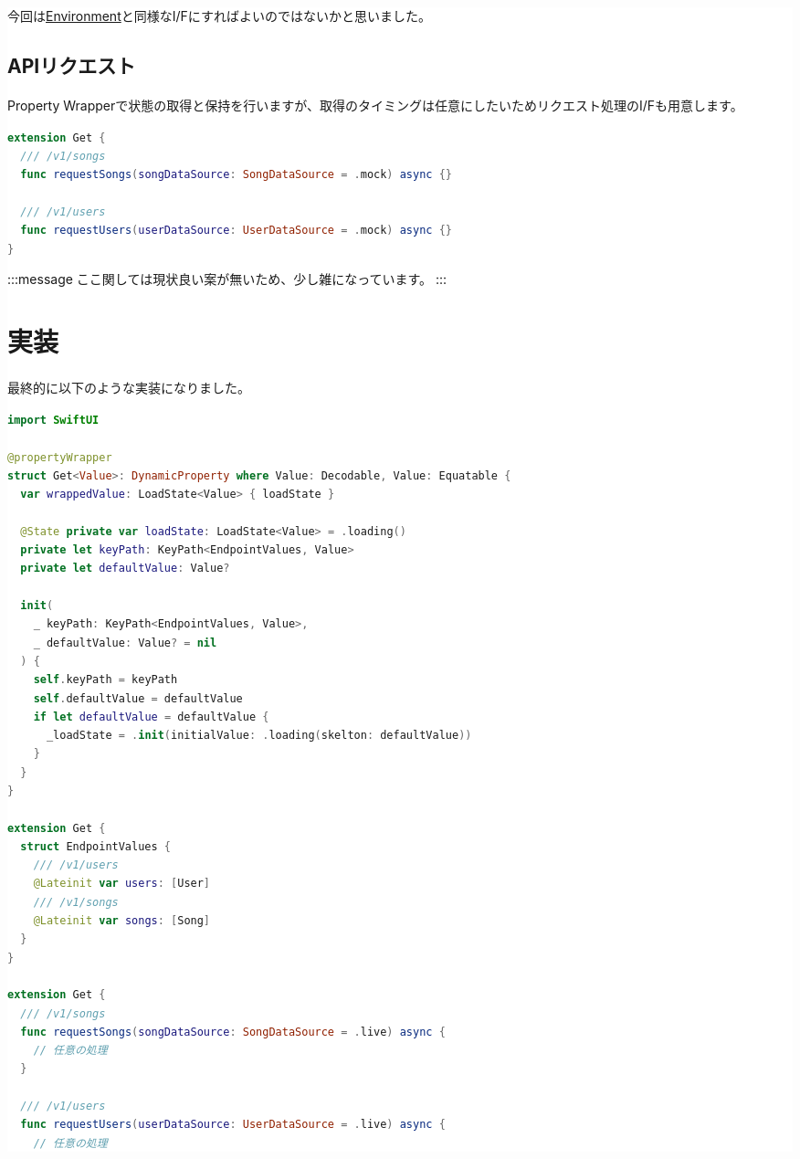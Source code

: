 今回は[Environment](https://developer.apple.com/documentation/swiftui/environment)と同様なI/Fにすればよいのではないかと思いました。

## APIリクエスト
Property Wrapperで状態の取得と保持を行いますが、取得のタイミングは任意にしたいためリクエスト処理のI/Fも用意します。

```swift
extension Get {
  /// /v1/songs
  func requestSongs(songDataSource: SongDataSource = .mock) async {}
  
  /// /v1/users
  func requestUsers(userDataSource: UserDataSource = .mock) async {}
}
```

:::message
ここ関しては現状良い案が無いため、少し雑になっています。
:::

# 実装
最終的に以下のような実装になりました。

```swift
import SwiftUI

@propertyWrapper
struct Get<Value>: DynamicProperty where Value: Decodable, Value: Equatable {
  var wrappedValue: LoadState<Value> { loadState }

  @State private var loadState: LoadState<Value> = .loading()
  private let keyPath: KeyPath<EndpointValues, Value>
  private let defaultValue: Value?

  init(
    _ keyPath: KeyPath<EndpointValues, Value>,
    _ defaultValue: Value? = nil
  ) {
    self.keyPath = keyPath
    self.defaultValue = defaultValue
    if let defaultValue = defaultValue {
      _loadState = .init(initialValue: .loading(skelton: defaultValue))
    }
  }
}

extension Get {
  struct EndpointValues {
    /// /v1/users
    @Lateinit var users: [User]
    /// /v1/songs
    @Lateinit var songs: [Song]
  }
}

extension Get {
  /// /v1/songs
  func requestSongs(songDataSource: SongDataSource = .live) async {
    // 任意の処理
  }
  
  /// /v1/users
  func requestUsers(userDataSource: UserDataSource = .live) async {
    // 任意の処理
```